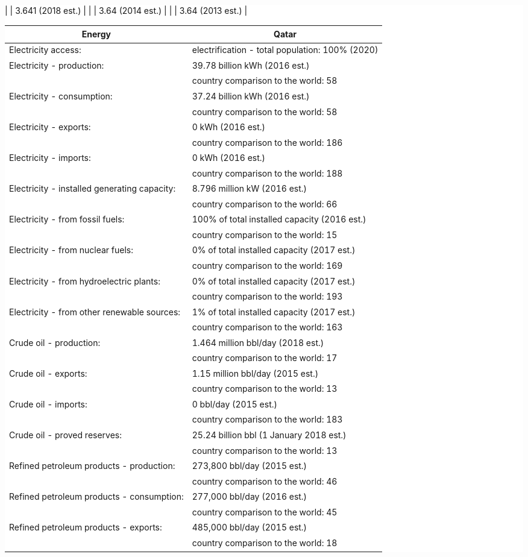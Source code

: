 | | 3.641 (2018 est.) |
| | 3.64 (2014 est.) |
| | 3.64 (2013 est.) |

| Energy | Qatar |
| --- | --- |
| Electricity access: | electrification - total population: 100% (2020) |
| Electricity - production: | 39.78 billion kWh (2016 est.) |
| | country comparison to the world: 58 |
| Electricity - consumption: | 37.24 billion kWh (2016 est.) |
| | country comparison to the world: 58 |
| Electricity - exports: | 0 kWh (2016 est.) |
| | country comparison to the world: 186 |
| Electricity - imports: | 0 kWh (2016 est.) |
| | country comparison to the world: 188 |
| Electricity - installed generating capacity: | 8.796 million kW (2016 est.) |
| | country comparison to the world: 66 |
| Electricity - from fossil fuels: | 100% of total installed capacity (2016 est.) |
| | country comparison to the world: 15 |
| Electricity - from nuclear fuels: | 0% of total installed capacity (2017 est.) |
| | country comparison to the world: 169 |
| Electricity - from hydroelectric plants: | 0% of total installed capacity (2017 est.) |
| | country comparison to the world: 193 |
| Electricity - from other renewable sources: | 1% of total installed capacity (2017 est.) |
| | country comparison to the world: 163 |
| Crude oil - production: | 1.464 million bbl/day (2018 est.) |
| | country comparison to the world: 17 |
| Crude oil - exports: | 1.15 million bbl/day (2015 est.) |
| | country comparison to the world: 13 |
| Crude oil - imports: | 0 bbl/day (2015 est.) |
| | country comparison to the world: 183 |
| Crude oil - proved reserves: | 25.24 billion bbl (1 January 2018 est.) |
| | country comparison to the world: 13 |
| Refined petroleum products - production: | 273,800 bbl/day (2015 est.) |
| | country comparison to the world: 46 |
| Refined petroleum products - consumption: | 277,000 bbl/day (2016 est.) |
| | country comparison to the world: 45 |
| Refined petroleum products - exports: | 485,000 bbl/day (2015 est.) |
| | country comparison to the world: 18 |